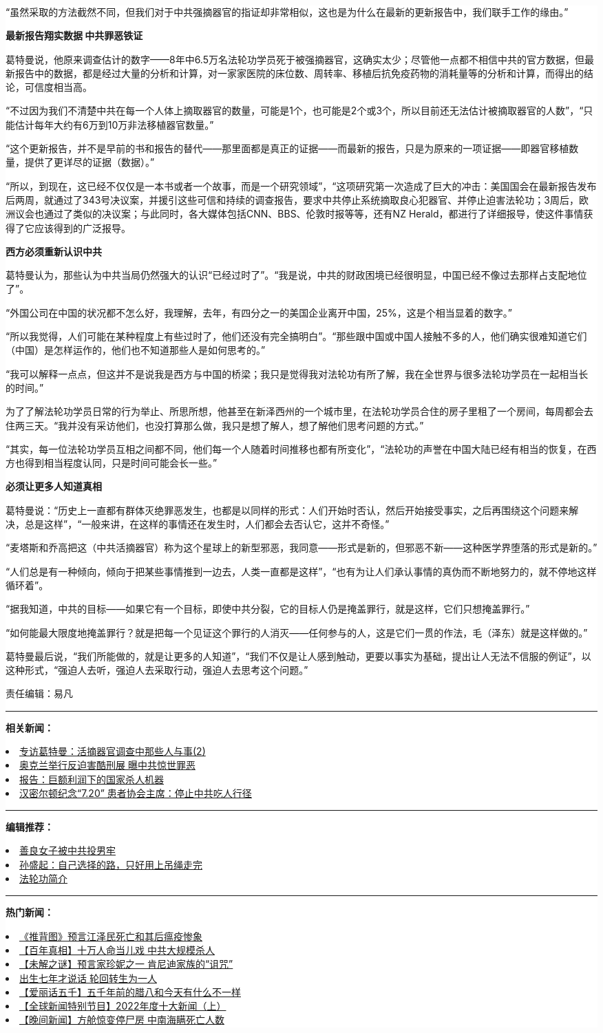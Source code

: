 <p>“虽然采取的方法截然不同，但我们对于中共强摘器官的指证却非常相似，这也是为什么在最新的更新报告中，我们联手工作的缘由。”</p>
<p><strong>最新报告翔实数据 </strong><strong>中共罪恶铁证</strong></p>
<p>葛特曼说，他原来调查估计的数字——8年中6.5万名法轮功学员死于被强摘器官，这确实太少；尽管他一点都不相信中共的官方数据，但最新报告中的数据，都是经过大量的分析和计算，对一家家医院的床位数、周转率、移植后抗免疫药物的消耗量等的分析和计算，而得出的结论，可信度相当高。</p>
<p>“不过因为我们不清楚中共在每一个人体上摘取器官的数量，可能是1个，也可能是2个或3个，所以目前还无法估计被摘取器官的人数”，“只能估计每年大约有6万到10万非法移植器官数量。”</p>
<p>“这个更新报告，并不是早前的书和报告的替代——那里面都是真正的证据——而最新的报告，只是为原来的一项证据——即器官移植数量，提供了更详尽的证据（数据）。”</p>
<p>“所以，到现在，这已经不仅仅是一本书或者一个故事，而是一个研究领域”，“这项研究第一次造成了巨大的冲击：美国国会在最新报告发布后两周，就通过了343号决议案，并援引这些可信和持续的调查报告，要求中共停止系统摘取良心犯器官、并停止迫害法轮功；3周后，欧洲议会也通过了类似的决议案；与此同时，各大媒体包括CNN、BBS、伦敦时报等等，还有NZ Herald，都进行了详细报导，使这件事情获得了它应该得到的广泛报导。</p>
<p><strong>西方必须重新认识中共</strong></p>
<p>葛特曼认为，那些认为中共当局仍然强大的认识“已经过时了”。“我是说，中共的财政困境已经很明显，中国已经不像过去那样占支配地位了”。</p>
<p>“外国公司在中国的状况都不怎么好，我理解，去年，有四分之一的美国企业离开中国，25%，这是个相当显着的数字。”</p>
<p>“所以我觉得，人们可能在某种程度上有些过时了，他们还没有完全搞明白”。“那些跟中国或中国人接触不多的人，他们确实很难知道它们（中国）是怎样运作的，他们也不知道那些人是如何思考的。”</p>
<p>“我可以解释一点点，但这并不是说我是西方与中国的桥梁；我只是觉得我对法轮功有所了解，我在全世界与很多法轮功学员在一起相当长的时间。”</p>
<p>为了了解法轮功学员日常的行为举止、所思所想，他甚至在新泽西州的一个城市里，在法轮功学员合住的房子里租了一个房间，每周都会去住两三天。“我并没有采访他们，也没打算那么做，我只是想了解人，想了解他们思考问题的方式。”</p>
<p>“其实，每一位法轮功学员互相之间都不同，他们每一个人随着时间推移也都有所变化”，“法轮功的声誉在中国大陆已经有相当的恢复，在西方也得到相当程度认同，只是时间可能会长一些。”</p>
<p><strong>必须让更多人知道真相</strong></p>
<p>葛特曼说：“历史上一直都有群体灭绝罪恶发生，也都是以同样的形式：人们开始时否认，然后开始接受事实，之后再围绕这个问题来解决，总是这样”，“一般来讲，在这样的事情还在发生时，人们都会去否认它，这并不奇怪。”</p>
<p>“麦塔斯和乔高把这（中共活摘器官）称为这个星球上的新型邪恶，我同意——形式是新的，但邪恶不新——这种医学界堕落的形式是新的。”</p>
<p>“人们总是有一种倾向，倾向于把某些事情推到一边去，人类一直都是这样”，“也有为让人们承认事情的真伪而不断地努力的，就不停地这样循环着”。</p>
<p>“据我知道，中共的目标——如果它有一个目标，即使中共分裂，它的目标人仍是掩盖罪行，就是这样，它们只想掩盖罪行。”</p>
<p>“如何能最大限度地掩盖罪行？就是把每一个见证这个罪行的人消灭——任何参与的人，这是它们一贯的作法，毛（泽东）就是这样做的。”</p>
<p>葛特曼最后说，“我们所能做的，就是让更多的人知道”，“我们不仅是让人感到触动，更要以事实为基础，提出让人无法不信服的例证”，以这种形式，“强迫人去听，强迫人去采取行动，强迫人去思考这个问题。”</p>
<p>责任编辑：易凡</p>
	
<hr>


<strong>相关新闻：</strong>
<li><a href="https://github.com/19920513/djy/blob/master/gb/16/5/25/n7928182.md#1">专访葛特曼：活摘器官调查中那些人与事(2)</a></li>
<li><a href="https://github.com/19920513/djy/blob/master/gb/16/6/4/n7964243.md#1">奥克兰举行反迫害酷刑展 曝中共惊世罪恶</a></li>
<li><a href="https://github.com/19920513/djy/blob/master/gb/16/6/23/n8026353.md#1">报告：巨额利润下的国家杀人机器</a></li>
<li><a href="https://github.com/19920513/djy/blob/master/gb/16/7/15/n8102433.md#1">汉密尔顿纪念“7.20” 患者协会主席：停止中共吃人行径</a></li>
<hr>


<strong>编辑推荐：</strong>
<li><a href="https://github.com/19920513/djy/blob/master/gb/13/9/29/n3974789.md?dfh#1" target="_blank">善良女子被中共投男牢</a></li><li><a href="https://github.com/tsiac2612/djy/blob/master/gb/18/6/27/n10515765.md#1" target="_blank">孙盛起：自己选择的路，只好用上吊绳走完</a></li><li><a href="https://github.com/tsiac2612/djy/blob/master/gb/8/11/13/n2327659.md#1" target="_blank">法轮功简介</a></li>
<hr>

<strong>热门新闻：</strong>
<li><a href="https://github.com/19920513/djy/blob/master/gb/22/12/27/n13893016.md#1">《推背图》预言江泽民死亡和其后瘟疫惨象</a></li>
<li><a href="https://github.com/19920513/djy/blob/master/gb/22/12/23/n13890728.md#1">【百年真相】十万人命当儿戏 中共大规模杀人</a></li>
<li><a href="https://github.com/19920513/djy/blob/master/gb/22/12/26/n13891849.md#1">【未解之谜】预言家珍妮之一 肯尼迪家族的“诅咒”</a></li>
<li><a href="https://github.com/19920513/djy/blob/master/gb/22/12/24/n13891107.md#1">出生七年才说话 轮回转生为一人</a></li>
<li><a href="https://github.com/19920513/djy/blob/master/gb/22/12/20/n13888243.md#1">【爱丽话五千】五千年前的腊八和今天有什么不一样</a></li>
<li><a href="https://github.com/19920513/djy/blob/master/gb/22/12/31/n13896088.md#1">【全球新闻特别节目】2022年度十大新闻（上）</a></li>
<li><a href="https://github.com/19920513/djy/blob/master/gb/22/12/31/n13896087.md#1">【晚间新闻】方舱惊变停尸房 中南海瞒死亡人数</a></li>